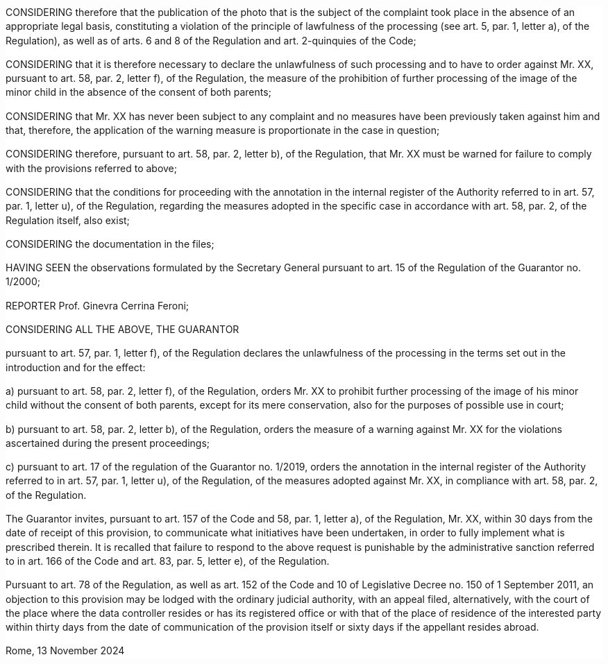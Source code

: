 CONSIDERING therefore that the publication of the photo that is the subject of the complaint took place in the absence of an appropriate legal basis, constituting a violation of the principle of lawfulness of the processing (see art. 5, par. 1, letter a), of the Regulation), as well as of arts. 6 and 8 of the Regulation and art. 2-quinquies of the Code;

CONSIDERING that it is therefore necessary to declare the unlawfulness of such processing and to have to order against Mr. XX, pursuant to art. 58, par. 2, letter f), of the Regulation, the measure of the prohibition of further processing of the image of the minor child in the absence of the consent of both parents;

CONSIDERING that Mr. XX has never been subject to any complaint and no measures have been previously taken against him and that, therefore, the application of the warning measure is proportionate in the case in question;

CONSIDERING therefore, pursuant to art. 58, par. 2, letter b), of the Regulation, that Mr. XX must be warned for failure to comply with the provisions referred to above;

CONSIDERING that the conditions for proceeding with the annotation in the internal register of the Authority referred to in art. 57, par. 1, letter u), of the Regulation, regarding the measures adopted in the specific case in accordance with art. 58, par. 2, of the Regulation itself, also exist;

CONSIDERING the documentation in the files;

HAVING SEEN the observations formulated by the Secretary General pursuant to art. 15 of the Regulation of the Guarantor no. 1/2000;

REPORTER Prof. Ginevra Cerrina Feroni;

CONSIDERING ALL THE ABOVE, THE GUARANTOR

pursuant to art. 57, par. 1, letter f), of the Regulation declares the unlawfulness of the processing in the terms set out in the introduction and for the effect:

a) pursuant to art. 58, par. 2, letter f), of the Regulation, orders Mr. XX to prohibit further processing of the image of his minor child without the consent of both parents, except for its mere conservation, also for the purposes of possible use in court;

b) pursuant to art. 58, par. 2, letter b), of the Regulation, orders the measure of a warning against Mr. XX for the violations ascertained during the present proceedings;

c) pursuant to art. 17 of the regulation of the Guarantor no. 1/2019, orders the annotation in the internal register of the Authority referred to in art. 57, par. 1, letter u), of the Regulation, of the measures adopted against Mr. XX, in compliance with art. 58, par. 2, of the Regulation.

The Guarantor invites, pursuant to art. 157 of the Code and 58, par. 1, letter a), of the Regulation, Mr. XX, within 30 days from the date of receipt of this provision, to communicate what initiatives have been undertaken, in order to fully implement what is prescribed therein. It is recalled that failure to respond to the above request is punishable by the administrative sanction referred to in art. 166 of the Code and art. 83, par. 5, letter e), of the Regulation.

Pursuant to art. 78 of the Regulation, as well as art. 152 of the Code and 10 of Legislative Decree no. 150 of 1 September 2011, an objection to this provision may be lodged with the ordinary judicial authority, with an appeal filed, alternatively, with the court of the place where the data controller resides or has its registered office or with that of the place of residence of the interested party within thirty days from the date of communication of the provision itself or sixty days if the appellant resides abroad.

Rome, 13 November 2024
